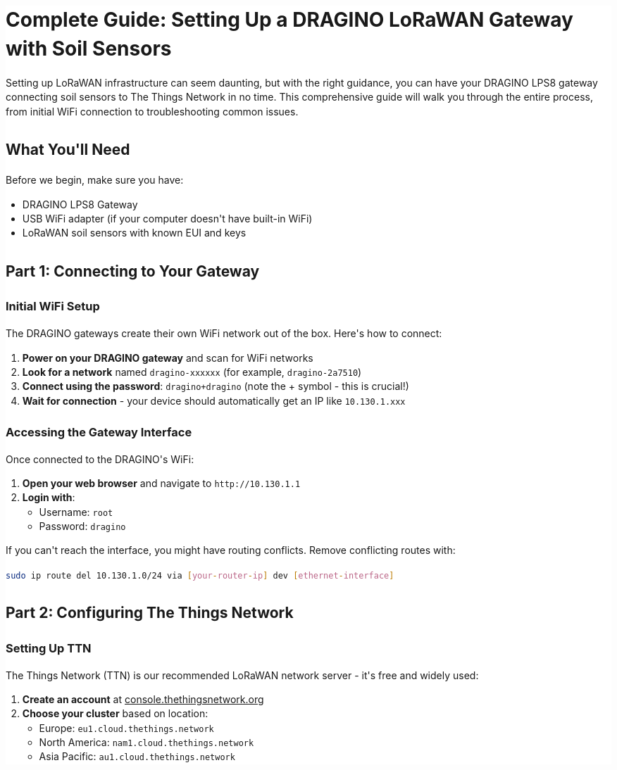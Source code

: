 # Complete Guide: Setting Up a DRAGINO LoRaWAN Gateway with Soil Sensors

Setting up LoRaWAN infrastructure can seem daunting, but with the right guidance, you can have your DRAGINO LPS8 gateway connecting soil sensors to The Things Network in no time. This comprehensive guide will walk you through the entire process, from initial WiFi connection to troubleshooting common issues.

## What You'll Need

Before we begin, make sure you have:
- DRAGINO LPS8 Gateway
- USB WiFi adapter (if your computer doesn't have built-in WiFi)
- LoRaWAN soil sensors with known EUI and keys

## Part 1: Connecting to Your Gateway

### Initial WiFi Setup

The DRAGINO gateways create their own WiFi network out of the box. Here's how to connect:

1. **Power on your DRAGINO gateway** and scan for WiFi networks
2. **Look for a network** named `dragino-xxxxxx` (for example, `dragino-2a7510`)
3. **Connect using the password**: `dragino+dragino` (note the + symbol - this is crucial!)
4. **Wait for connection** - your device should automatically get an IP like `10.130.1.xxx`

### Accessing the Gateway Interface

Once connected to the DRAGINO's WiFi:

1. **Open your web browser** and navigate to `http://10.130.1.1`
2. **Login with**:
   - Username: `root`
   - Password: `dragino`

If you can't reach the interface, you might have routing conflicts. Remove conflicting routes with:
```bash
sudo ip route del 10.130.1.0/24 via [your-router-ip] dev [ethernet-interface]
```

## Part 2: Configuring The Things Network

### Setting Up TTN

The Things Network (TTN) is our recommended LoRaWAN network server - it's free and widely used:

1. **Create an account** at [console.thethingsnetwork.org](https://console.thethingsnetwork.org)
2. **Choose your cluster** based on location:
   - Europe: `eu1.cloud.thethings.network`
   - North America: `nam1.cloud.thethings.network`
   - Asia Pacific: `au1.cloud.thethings.network`

